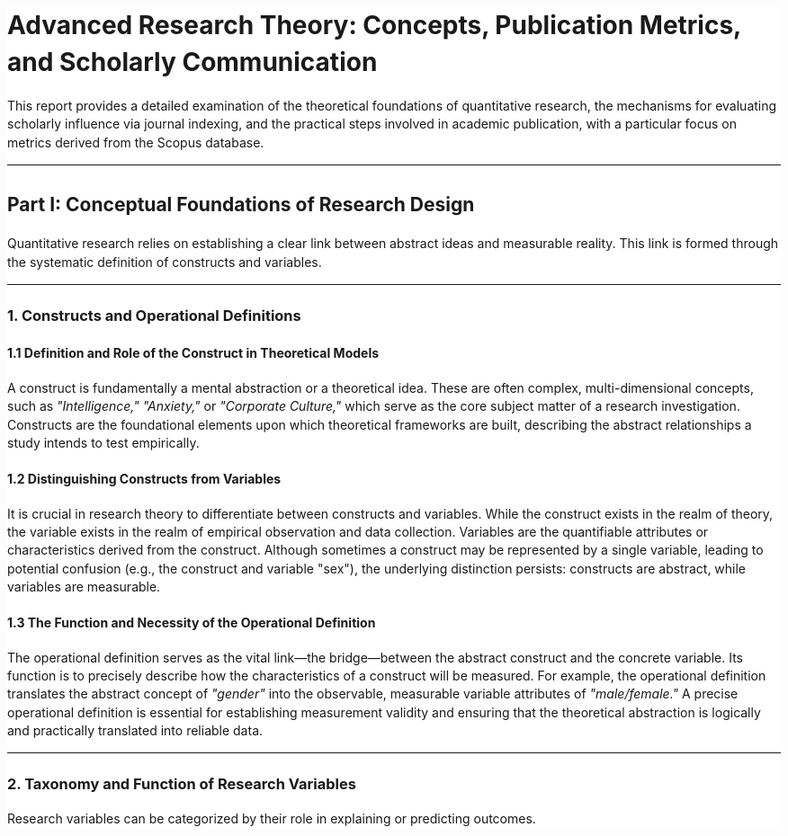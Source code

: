 # Advanced Research Theory: Concepts, Publication Metrics, and Scholarly Communication

This report provides a detailed examination of the theoretical foundations of quantitative research, the mechanisms for evaluating scholarly influence via journal indexing, and the practical steps involved in academic publication, with a particular focus on metrics derived from the Scopus database.

---

## Part I: Conceptual Foundations of Research Design

Quantitative research relies on establishing a clear link between abstract ideas and measurable reality. This link is formed through the systematic definition of constructs and variables.

---

### 1. Constructs and Operational Definitions

#### 1.1 Definition and Role of the Construct in Theoretical Models

A construct is fundamentally a mental abstraction or a theoretical idea. These are often complex, multi-dimensional concepts, such as *"Intelligence," "Anxiety,"* or *"Corporate Culture,"* which serve as the core subject matter of a research investigation. Constructs are the foundational elements upon which theoretical frameworks are built, describing the abstract relationships a study intends to test empirically.

#### 1.2 Distinguishing Constructs from Variables

It is crucial in research theory to differentiate between constructs and variables. While the construct exists in the realm of theory, the variable exists in the realm of empirical observation and data collection. Variables are the quantifiable attributes or characteristics derived from the construct. Although sometimes a construct may be represented by a single variable, leading to potential confusion (e.g., the construct and variable "sex"), the underlying distinction persists: constructs are abstract, while variables are measurable.

#### 1.3 The Function and Necessity of the Operational Definition

The operational definition serves as the vital link—the bridge—between the abstract construct and the concrete variable. Its function is to precisely describe how the characteristics of a construct will be measured. For example, the operational definition translates the abstract concept of *"gender"* into the observable, measurable variable attributes of *"male/female."* A precise operational definition is essential for establishing measurement validity and ensuring that the theoretical abstraction is logically and practically translated into reliable data.

---

### 2. Taxonomy and Function of Research Variables

Research variables can be categorized by their role in explaining or predicting outcomes.

